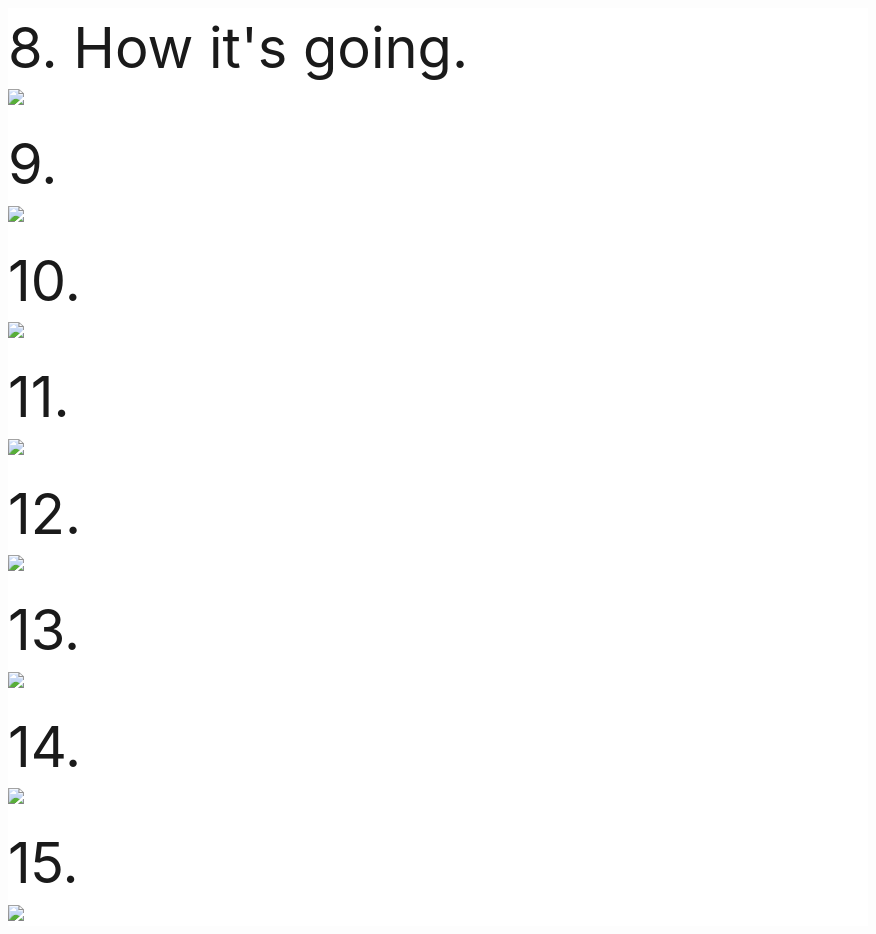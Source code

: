 <span style="font-size:4em">8. How it's going.</span><br><img src="https://cdn.ebaumsworld.com/2022/12/22/044136/87323599/finance-fails11.jpg" style="width:100%"><br>

<span style="font-size:4em">9.</span><br><img src="https://cdn.ebaumsworld.com/2022/12/22/044139/87323601/finance-fails16.jpg" style="width:100%"><br>

<span style="font-size:4em">10.</span><br><img src="https://cdn.ebaumsworld.com/2022/12/22/044144/87323602/finance-fails6.jpg" style="width:100%"><br>

<span style="font-size:4em">11.</span><br><img src="https://cdn.ebaumsworld.com/2022/12/22/044145/87323603/finance-fails18.png" style="width:100%"><br>

<span style="font-size:4em">12.</span><br><img src="https://cdn.ebaumsworld.com/2022/12/22/044147/87323604/finance-fails12.jpg" style="width:100%"><br>

<span style="font-size:4em">13.</span><br><img src="https://cdn.ebaumsworld.com/2022/12/22/044151/87323605/finance-fails8.jpg" style="width:100%"><br>

<span style="font-size:4em">14.</span><br><img src="https://cdn.ebaumsworld.com/2022/12/22/044156/87323606/finance-fails1.jpg" style="width:100%"><br>

<span style="font-size:4em">15.</span><br><img src="https://cdn.ebaumsworld.com/2022/12/22/044200/87323607/finance-fails7.jpg" style="width:100%"><br>

